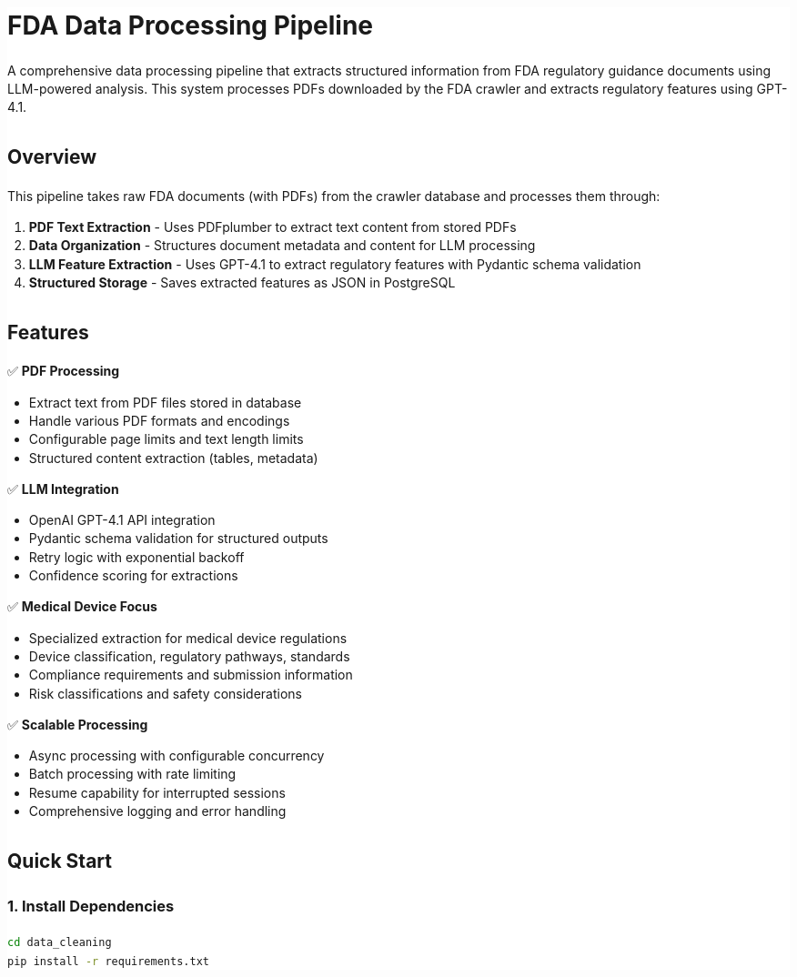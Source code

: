 # FDA Data Processing Pipeline

A comprehensive data processing pipeline that extracts structured information from FDA regulatory guidance documents using LLM-powered analysis. This system processes PDFs downloaded by the FDA crawler and extracts regulatory features using GPT-4.1.

## Overview

This pipeline takes raw FDA documents (with PDFs) from the crawler database and processes them through:

1. **PDF Text Extraction** - Uses PDFplumber to extract text content from stored PDFs
2. **Data Organization** - Structures document metadata and content for LLM processing
3. **LLM Feature Extraction** - Uses GPT-4.1 to extract regulatory features with Pydantic schema validation
4. **Structured Storage** - Saves extracted features as JSON in PostgreSQL

## Features

✅ **PDF Processing**
- Extract text from PDF files stored in database
- Handle various PDF formats and encodings
- Configurable page limits and text length limits
- Structured content extraction (tables, metadata)

✅ **LLM Integration**
- OpenAI GPT-4.1 API integration
- Pydantic schema validation for structured outputs
- Retry logic with exponential backoff
- Confidence scoring for extractions

✅ **Medical Device Focus**
- Specialized extraction for medical device regulations
- Device classification, regulatory pathways, standards
- Compliance requirements and submission information
- Risk classifications and safety considerations

✅ **Scalable Processing**
- Async processing with configurable concurrency
- Batch processing with rate limiting
- Resume capability for interrupted sessions
- Comprehensive logging and error handling

## Quick Start

### 1. Install Dependencies

```bash
cd data_cleaning
pip install -r requirements.txt
```
